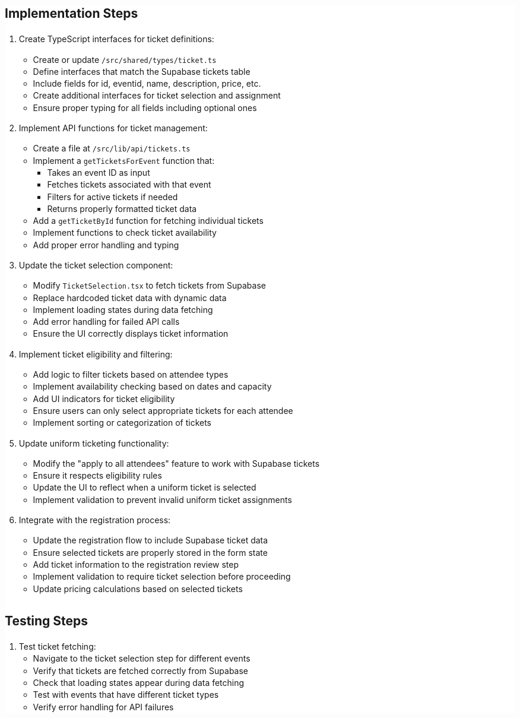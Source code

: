 ## Implementation Steps

1. Create TypeScript interfaces for ticket definitions:
   - Create or update `/src/shared/types/ticket.ts`
   - Define interfaces that match the Supabase tickets table
   - Include fields for id, eventid, name, description, price, etc.
   - Create additional interfaces for ticket selection and assignment
   - Ensure proper typing for all fields including optional ones

2. Implement API functions for ticket management:
   - Create a file at `/src/lib/api/tickets.ts`
   - Implement a `getTicketsForEvent` function that:
     - Takes an event ID as input
     - Fetches tickets associated with that event
     - Filters for active tickets if needed
     - Returns properly formatted ticket data
   - Add a `getTicketById` function for fetching individual tickets
   - Implement functions to check ticket availability
   - Add proper error handling and typing

3. Update the ticket selection component:
   - Modify `TicketSelection.tsx` to fetch tickets from Supabase
   - Replace hardcoded ticket data with dynamic data
   - Implement loading states during data fetching
   - Add error handling for failed API calls
   - Ensure the UI correctly displays ticket information

4. Implement ticket eligibility and filtering:
   - Add logic to filter tickets based on attendee types
   - Implement availability checking based on dates and capacity
   - Add UI indicators for ticket eligibility
   - Ensure users can only select appropriate tickets for each attendee
   - Implement sorting or categorization of tickets

5. Update uniform ticketing functionality:
   - Modify the "apply to all attendees" feature to work with Supabase tickets
   - Ensure it respects eligibility rules
   - Update the UI to reflect when a uniform ticket is selected
   - Implement validation to prevent invalid uniform ticket assignments

6. Integrate with the registration process:
   - Update the registration flow to include Supabase ticket data
   - Ensure selected tickets are properly stored in the form state
   - Add ticket information to the registration review step
   - Implement validation to require ticket selection before proceeding
   - Update pricing calculations based on selected tickets

## Testing Steps

1. Test ticket fetching:
   - Navigate to the ticket selection step for different events
   - Verify that tickets are fetched correctly from Supabase
   - Check that loading states appear during data fetching
   - Test with events that have different ticket types
   - Verify error handling for API failures
